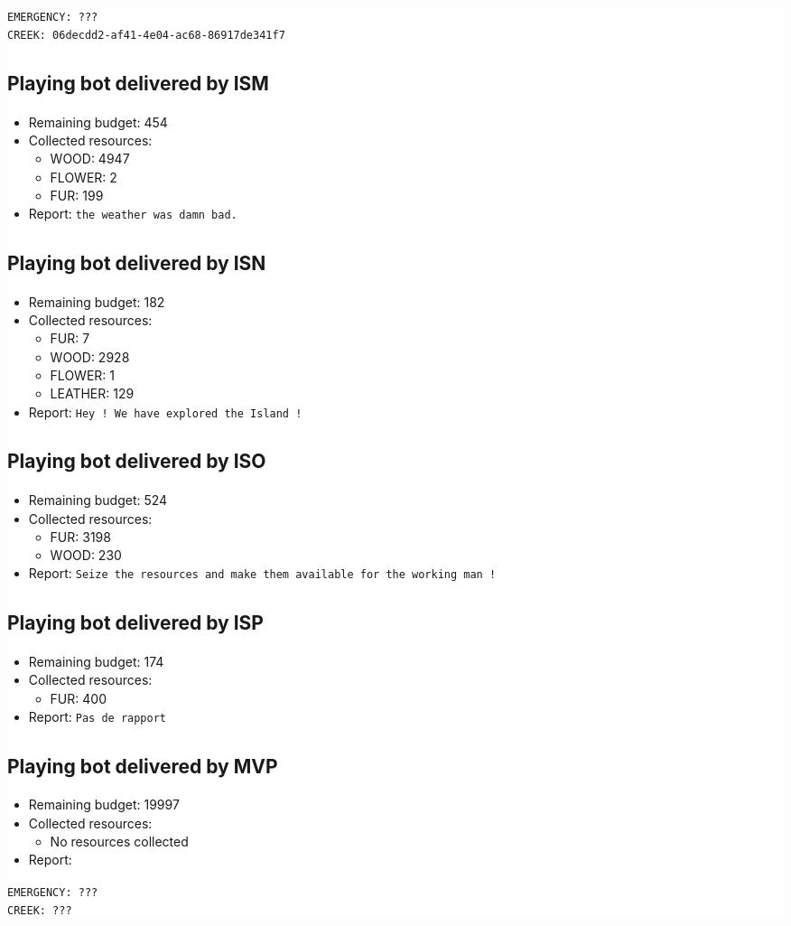 ```
EMERGENCY: ???
CREEK: 06decdd2-af41-4e04-ac68-86917de341f7
```


## Playing bot delivered by ISM
  - Remaining budget: 454
  - Collected resources:
    - WOOD: 4947
    - FLOWER: 2
    - FUR: 199
  - Report: `the weather was damn bad.`

## Playing bot delivered by ISN
  - Remaining budget: 182
  - Collected resources:
    - FUR: 7
    - WOOD: 2928
    - FLOWER: 1
    - LEATHER: 129
  - Report: `Hey ! We have explored the Island !`

## Playing bot delivered by ISO
  - Remaining budget: 524
  - Collected resources:
    - FUR: 3198
    - WOOD: 230
  - Report: `Seize the resources and make them available for the working man !`

## Playing bot delivered by ISP
  - Remaining budget: 174
  - Collected resources:
    - FUR: 400
  - Report: `Pas de rapport`

## Playing bot delivered by MVP
  - Remaining budget: 19997
  - Collected resources:
    - No resources collected
  - Report: 

```
EMERGENCY: ???
CREEK: ???
```

